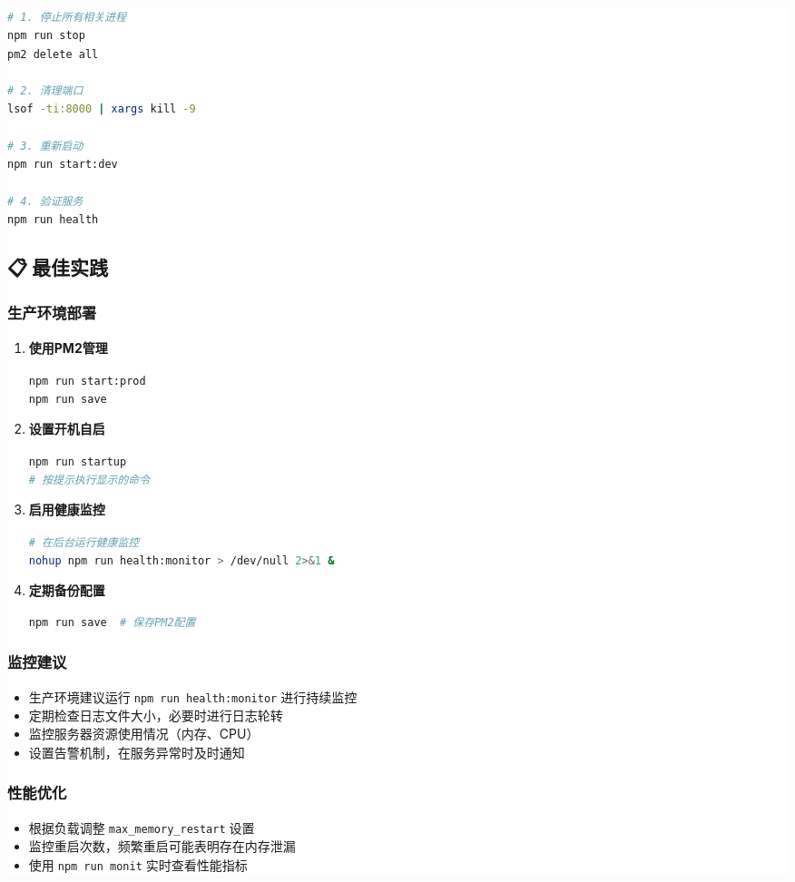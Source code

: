 ```bash
# 1. 停止所有相关进程
npm run stop
pm2 delete all

# 2. 清理端口
lsof -ti:8000 | xargs kill -9

# 3. 重新启动
npm run start:dev

# 4. 验证服务
npm run health
```

## 📋 最佳实践

### 生产环境部署

1. **使用PM2管理**
   ```bash
   npm run start:prod
   npm run save
   ```

2. **设置开机自启**
   ```bash
   npm run startup
   # 按提示执行显示的命令
   ```

3. **启用健康监控**
   ```bash
   # 在后台运行健康监控
   nohup npm run health:monitor > /dev/null 2>&1 &
   ```

4. **定期备份配置**
   ```bash
   npm run save  # 保存PM2配置
   ```

### 监控建议

- 生产环境建议运行 `npm run health:monitor` 进行持续监控
- 定期检查日志文件大小，必要时进行日志轮转
- 监控服务器资源使用情况（内存、CPU）
- 设置告警机制，在服务异常时及时通知

### 性能优化

- 根据负载调整 `max_memory_restart` 设置
- 监控重启次数，频繁重启可能表明存在内存泄漏
- 使用 `npm run monit` 实时查看性能指标
